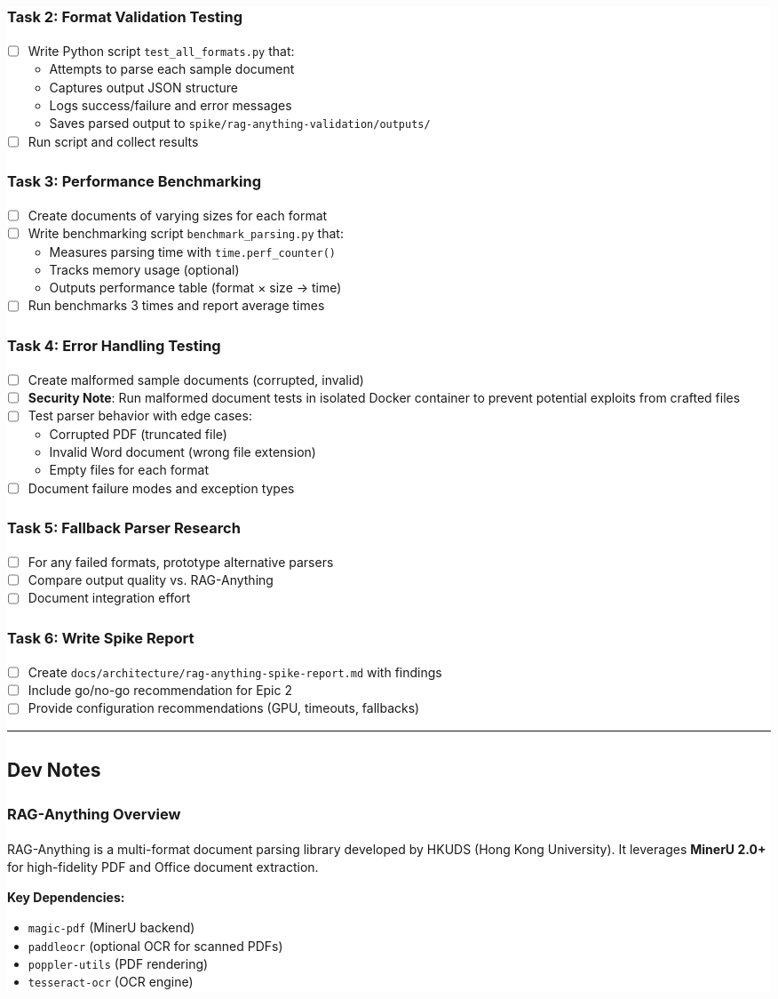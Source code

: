 ### Task 2: Format Validation Testing
- [ ] Write Python script `test_all_formats.py` that:
  - Attempts to parse each sample document
  - Captures output JSON structure
  - Logs success/failure and error messages
  - Saves parsed output to `spike/rag-anything-validation/outputs/`
- [ ] Run script and collect results

### Task 3: Performance Benchmarking
- [ ] Create documents of varying sizes for each format
- [ ] Write benchmarking script `benchmark_parsing.py` that:
  - Measures parsing time with `time.perf_counter()`
  - Tracks memory usage (optional)
  - Outputs performance table (format × size → time)
- [ ] Run benchmarks 3 times and report average times

### Task 4: Error Handling Testing
- [ ] Create malformed sample documents (corrupted, invalid)
- [ ] **Security Note**: Run malformed document tests in isolated Docker container to prevent potential exploits from crafted files
- [ ] Test parser behavior with edge cases:
  - Corrupted PDF (truncated file)
  - Invalid Word document (wrong file extension)
  - Empty files for each format
- [ ] Document failure modes and exception types

### Task 5: Fallback Parser Research
- [ ] For any failed formats, prototype alternative parsers
- [ ] Compare output quality vs. RAG-Anything
- [ ] Document integration effort

### Task 6: Write Spike Report
- [ ] Create `docs/architecture/rag-anything-spike-report.md` with findings
- [ ] Include go/no-go recommendation for Epic 2
- [ ] Provide configuration recommendations (GPU, timeouts, fallbacks)

---

## Dev Notes

### RAG-Anything Overview
RAG-Anything is a multi-format document parsing library developed by HKUDS (Hong Kong University). It leverages **MinerU 2.0+** for high-fidelity PDF and Office document extraction.

**Key Dependencies:**
- `magic-pdf` (MinerU backend)
- `paddleocr` (optional OCR for scanned PDFs)
- `poppler-utils` (PDF rendering)
- `tesseract-ocr` (OCR engine)
